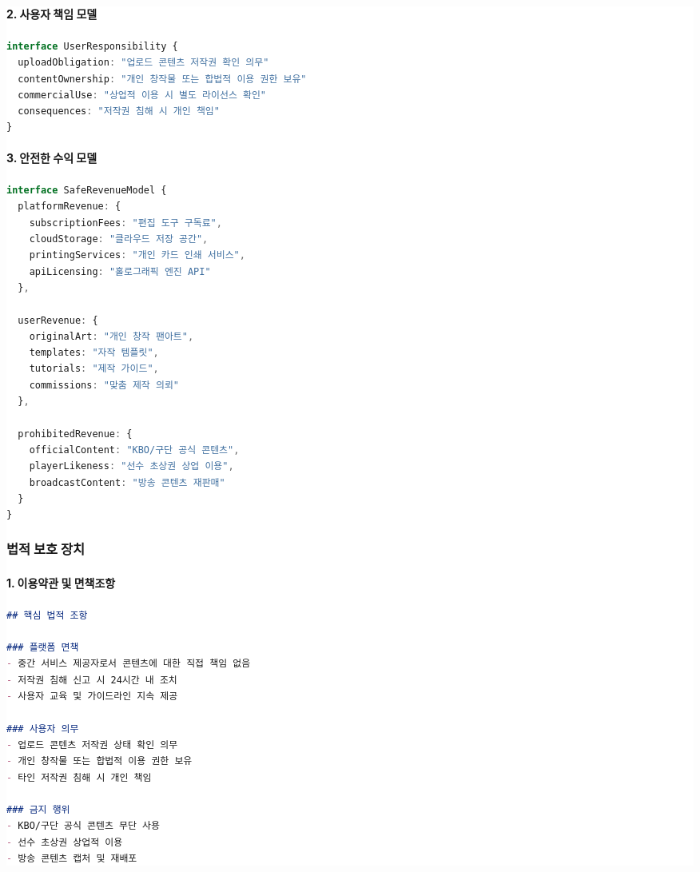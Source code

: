 #### 2. 사용자 책임 모델
```typescript
interface UserResponsibility {
  uploadObligation: "업로드 콘텐츠 저작권 확인 의무"
  contentOwnership: "개인 창작물 또는 합법적 이용 권한 보유"
  commercialUse: "상업적 이용 시 별도 라이선스 확인"
  consequences: "저작권 침해 시 개인 책임"
}
```

#### 3. 안전한 수익 모델
```typescript
interface SafeRevenueModel {
  platformRevenue: {
    subscriptionFees: "편집 도구 구독료",
    cloudStorage: "클라우드 저장 공간",
    printingServices: "개인 카드 인쇄 서비스",
    apiLicensing: "홀로그래픽 엔진 API"
  },
  
  userRevenue: {
    originalArt: "개인 창작 팬아트",
    templates: "자작 템플릿",
    tutorials: "제작 가이드",
    commissions: "맞춤 제작 의뢰"
  },
  
  prohibitedRevenue: {
    officialContent: "KBO/구단 공식 콘텐츠",
    playerLikeness: "선수 초상권 상업 이용",
    broadcastContent: "방송 콘텐츠 재판매"
  }
}
```

### 법적 보호 장치

#### 1. 이용약관 및 면책조항
```markdown
## 핵심 법적 조항

### 플랫폼 면책
- 중간 서비스 제공자로서 콘텐츠에 대한 직접 책임 없음
- 저작권 침해 신고 시 24시간 내 조치
- 사용자 교육 및 가이드라인 지속 제공

### 사용자 의무
- 업로드 콘텐츠 저작권 상태 확인 의무
- 개인 창작물 또는 합법적 이용 권한 보유
- 타인 저작권 침해 시 개인 책임

### 금지 행위
- KBO/구단 공식 콘텐츠 무단 사용
- 선수 초상권 상업적 이용
- 방송 콘텐츠 캡처 및 재배포
```
